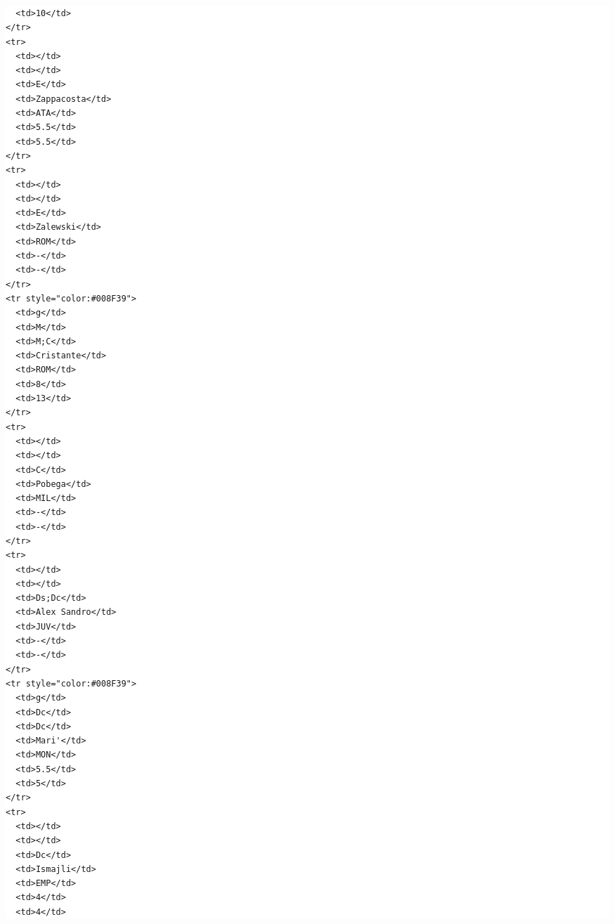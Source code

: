       <td>10</td>
    </tr>
    <tr>
      <td></td>
      <td></td>
      <td>E</td>
      <td>Zappacosta</td>
      <td>ATA</td>
      <td>5.5</td>
      <td>5.5</td>
    </tr>
    <tr>
      <td></td>
      <td></td>
      <td>E</td>
      <td>Zalewski</td>
      <td>ROM</td>
      <td>-</td>
      <td>-</td>
    </tr>
    <tr style="color:#008F39">
      <td>g</td>
      <td>M</td>
      <td>M;C</td>
      <td>Cristante</td>
      <td>ROM</td>
      <td>8</td>
      <td>13</td>
    </tr>
    <tr>
      <td></td>
      <td></td>
      <td>C</td>
      <td>Pobega</td>
      <td>MIL</td>
      <td>-</td>
      <td>-</td>
    </tr>
    <tr>
      <td></td>
      <td></td>
      <td>Ds;Dc</td>
      <td>Alex Sandro</td>
      <td>JUV</td>
      <td>-</td>
      <td>-</td>
    </tr>
    <tr style="color:#008F39">
      <td>g</td>
      <td>Dc</td>
      <td>Dc</td>
      <td>Mari'</td>
      <td>MON</td>
      <td>5.5</td>
      <td>5</td>
    </tr>
    <tr>
      <td></td>
      <td></td>
      <td>Dc</td>
      <td>Ismajli</td>
      <td>EMP</td>
      <td>4</td>
      <td>4</td>